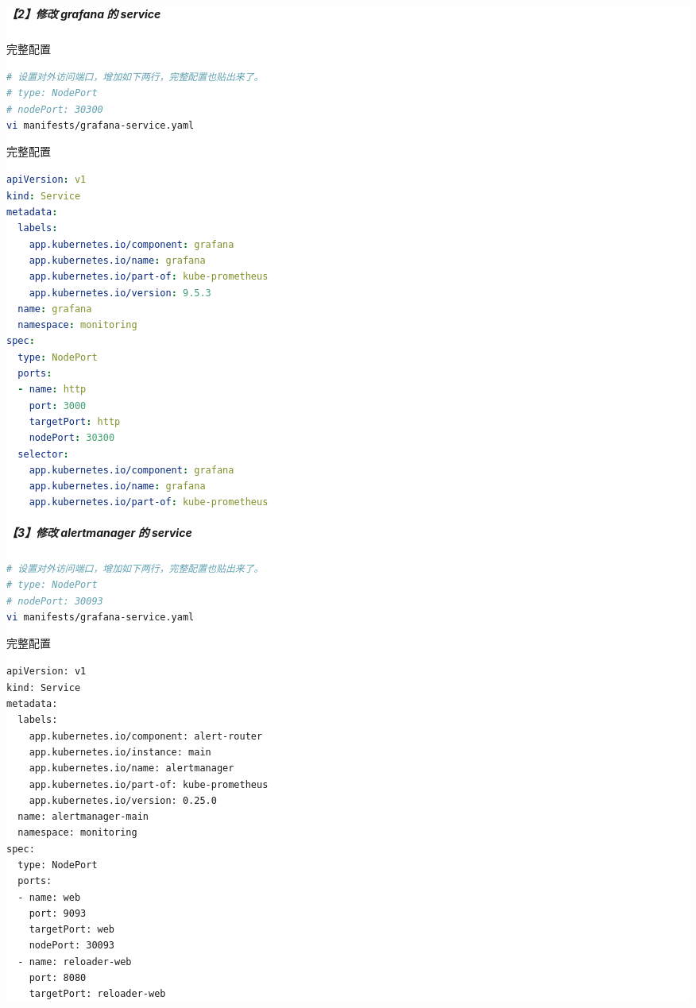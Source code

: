 ##### 【2】修改 grafana 的 service

完整配置

```bash
# 设置对外访问端口，增加如下两行，完整配置也贴出来了。
# type: NodePort
# nodePort: 30300
vi manifests/grafana-service.yaml
```
完整配置

```yaml
apiVersion: v1
kind: Service
metadata:
  labels:
    app.kubernetes.io/component: grafana
    app.kubernetes.io/name: grafana
    app.kubernetes.io/part-of: kube-prometheus
    app.kubernetes.io/version: 9.5.3
  name: grafana
  namespace: monitoring
spec:
  type: NodePort
  ports:
  - name: http
    port: 3000
    targetPort: http
    nodePort: 30300
  selector:
    app.kubernetes.io/component: grafana
    app.kubernetes.io/name: grafana
    app.kubernetes.io/part-of: kube-prometheus
```
##### 【3】修改 alertmanager 的 service

```bash
# 设置对外访问端口，增加如下两行，完整配置也贴出来了。
# type: NodePort
# nodePort: 30093
vi manifests/grafana-service.yaml
```
完整配置

```bash
apiVersion: v1
kind: Service
metadata:
  labels:
    app.kubernetes.io/component: alert-router
    app.kubernetes.io/instance: main
    app.kubernetes.io/name: alertmanager
    app.kubernetes.io/part-of: kube-prometheus
    app.kubernetes.io/version: 0.25.0
  name: alertmanager-main
  namespace: monitoring
spec:
  type: NodePort
  ports:
  - name: web
    port: 9093
    targetPort: web
    nodePort: 30093
  - name: reloader-web
    port: 8080
    targetPort: reloader-web
```